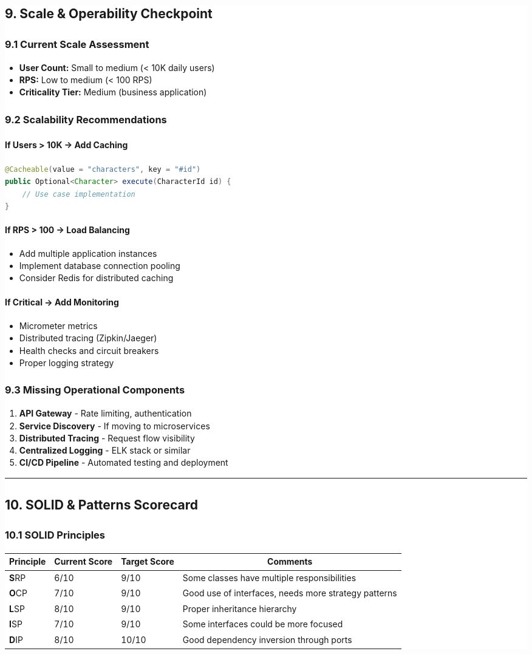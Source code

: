 
## 9. Scale & Operability Checkpoint

### 9.1 Current Scale Assessment
- **User Count:** Small to medium (< 10K daily users)
- **RPS:** Low to medium (< 100 RPS)
- **Criticality Tier:** Medium (business application)

### 9.2 Scalability Recommendations

#### If Users > 10K → Add Caching
```java
@Cacheable(value = "characters", key = "#id")
public Optional<Character> execute(CharacterId id) {
    // Use case implementation
}
```

#### If RPS > 100 → Load Balancing
- Add multiple application instances
- Implement database connection pooling
- Consider Redis for distributed caching

#### If Critical → Add Monitoring
- Micrometer metrics
- Distributed tracing (Zipkin/Jaeger)
- Health checks and circuit breakers
- Proper logging strategy

### 9.3 Missing Operational Components
1. **API Gateway** - Rate limiting, authentication
2. **Service Discovery** - If moving to microservices
3. **Distributed Tracing** - Request flow visibility
4. **Centralized Logging** - ELK stack or similar
5. **CI/CD Pipeline** - Automated testing and deployment

---

## 10. SOLID & Patterns Scorecard

### 10.1 SOLID Principles

| **Principle** | **Current Score** | **Target Score** | **Comments** |
|---------------|-------------------|------------------|--------------|
| **S**RP | 6/10 | 9/10 | Some classes have multiple responsibilities |
| **O**CP | 7/10 | 9/10 | Good use of interfaces, needs more strategy patterns |
| **L**SP | 8/10 | 9/10 | Proper inheritance hierarchy |
| **I**SP | 7/10 | 9/10 | Some interfaces could be more focused |
| **D**IP | 8/10 | 10/10 | Good dependency inversion through ports |
